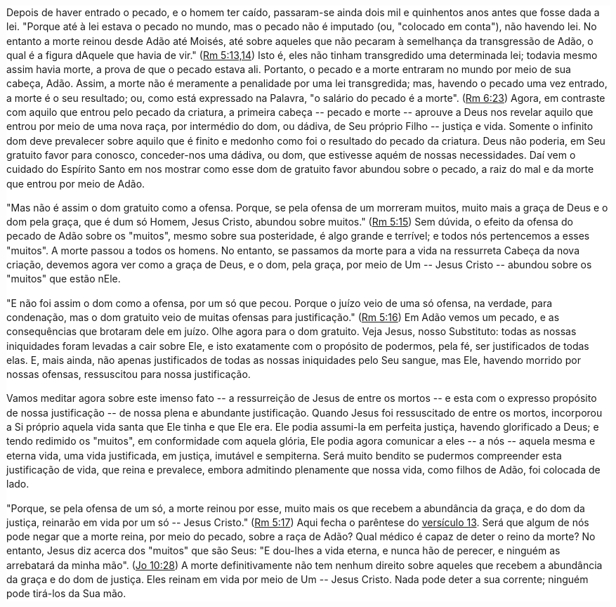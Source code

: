 Depois de haver entrado o pecado, e o homem ter caído, passaram-se ainda dois mil e quinhentos anos antes que fosse dada a lei. &quot;Porque até à lei estava o pecado no mundo, mas o pecado não é imputado (ou, &quot;colocado em conta&quot;), não havendo lei. No entanto a morte reinou desde Adão até Moisés, até sobre aqueles que não pecaram à semelhança da transgressão de Adão, o qual é a figura dAquele que havia de vir.&quot; ([Rm 5:13,14](http://mysword.info/b?r=Rom_5:13,14)) Isto é, eles não tinham transgredido uma determinada lei; todavia mesmo assim havia morte, a prova de que o pecado estava ali. Portanto, o pecado e a morte entraram no mundo por meio de sua cabeça, Adão. Assim, a morte não é meramente a penalidade por uma lei transgredida; mas, havendo o pecado uma vez entrado, a morte é o seu resultado; ou, como está expressado na Palavra, &quot;o salário do pecado é a morte&quot;. ([Rm 6:23](http://mysword.info/b?r=Rom_6:23)) Agora, em contraste com aquilo que entrou pelo pecado da criatura, a primeira cabeça -- pecado e morte -- aprouve a Deus nos revelar aquilo que entrou por meio de uma nova raça, por intermédio do dom, ou dádiva, de Seu próprio Filho -- justiça e vida. Somente o infinito dom deve prevalecer sobre aquilo que é finito e medonho como foi o resultado do pecado da criatura. Deus não poderia, em Seu gratuito favor para conosco, conceder-nos uma dádiva, ou dom, que estivesse aquém de nossas necessidades. Daí vem o cuidado do Espírito Santo em nos mostrar como esse dom de gratuito favor abundou sobre o pecado, a raiz do mal e da morte que entrou por meio de Adão.

&quot;Mas não é assim o dom gratuito como a ofensa. Porque, se pela ofensa de um morreram muitos, muito mais a graça de Deus e o dom pela graça, que é dum só Homem, Jesus Cristo, abundou sobre muitos.&quot; ([Rm 5:15](http://mysword.info/b?r=Rom_5:15)) Sem dúvida, o efeito da ofensa do pecado de Adão sobre os &quot;muitos&quot;, mesmo sobre sua posteridade, é algo grande e terrível; e todos nós pertencemos a esses &quot;muitos&quot;. A morte passou a todos os homens. No entanto, se passamos da morte para a vida na ressurreta Cabeça da nova criação, devemos agora ver como a graça de Deus, e o dom, pela graça, por meio de Um -- Jesus Cristo -- abundou sobre os &quot;muitos&quot; que estão nEle.

&quot;E não foi assim o dom como a ofensa, por um só que pecou. Porque o juízo veio de uma só ofensa, na verdade, para condenação, mas o dom gratuito veio de muitas ofensas para justificação.&quot; ([Rm 5:16](http://mysword.info/b?r=Rom_5:16)) Em Adão vemos um pecado, e as consequências que brotaram dele em juízo. Olhe agora para o dom gratuito. Veja Jesus, nosso Substituto: todas as nossas iniquidades foram levadas a cair sobre Ele, e isto exatamente com o propósito de podermos, pela fé, ser justificados de todas elas. E, mais ainda, não apenas justificados de todas as nossas iniquidades pelo Seu sangue, mas Ele, havendo morrido por nossas ofensas, ressuscitou para nossa justificação.

Vamos meditar agora sobre este imenso fato -- a ressurreição de Jesus de entre os mortos -- e esta com o expresso propósito de nossa justificação -- de nossa plena e abundante justificação. Quando Jesus foi ressuscitado de entre os mortos, incorporou a Si próprio aquela vida santa que Ele tinha e que Ele era. Ele podia assumi-la em perfeita justiça, havendo glorificado a Deus; e tendo redimido os &quot;muitos&quot;, em conformidade com aquela glória, Ele podia agora comunicar a eles -- a nós -- aquela mesma e eterna vida, uma vida justificada, em justiça, imutável e sempiterna. Será muito bendito se pudermos compreender esta justificação de vida, que reina e prevalece, embora admitindo plenamente que nossa vida, como filhos de Adão, foi colocada de lado.

&quot;Porque, se pela ofensa de um só, a morte reinou por esse, muito mais os que recebem a abundância da graça, e do dom da justiça, reinarão em vida por um só -- Jesus Cristo.&quot; ([Rm 5:17](http://mysword.info/b?r=Rom_5:17)) Aqui fecha o parêntese do [versículo 13](http://mysword.info/b?r=Rom_5:13). Será que algum de nós pode negar que a morte reina, por meio do pecado, sobre a raça de Adão? Qual médico é capaz de deter o reino da morte? No entanto, Jesus diz acerca dos &quot;muitos&quot; que são Seus: &quot;E dou-lhes a vida eterna, e nunca hão de perecer, e ninguém as arrebatará da minha mão&quot;. ([Jo 10:28](http://mysword.info/b?r=Joh_10:28)) A morte definitivamente não tem nenhum direito sobre aqueles que recebem a abundância da graça e do dom de justiça. Eles reinam em vida por meio de Um -- Jesus Cristo. Nada pode deter a sua corrente; ninguém pode tirá-los da Sua mão.

